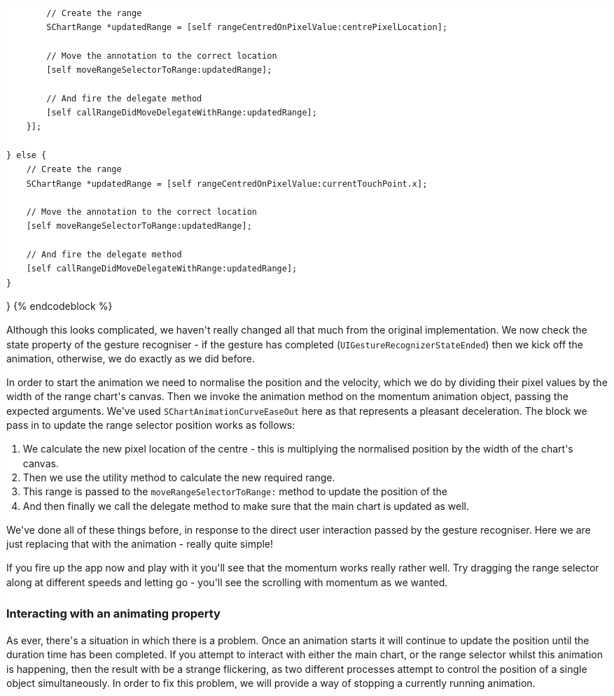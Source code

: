             // Create the range
            SChartRange *updatedRange = [self rangeCentredOnPixelValue:centrePixelLocation];
            
            // Move the annotation to the correct location
            [self moveRangeSelectorToRange:updatedRange];
            
            // And fire the delegate method
            [self callRangeDidMoveDelegateWithRange:updatedRange];
        }];
        
    } else {                
        // Create the range
        SChartRange *updatedRange = [self rangeCentredOnPixelValue:currentTouchPoint.x];
        
        // Move the annotation to the correct location
        [self moveRangeSelectorToRange:updatedRange];
        
        // And fire the delegate method
        [self callRangeDidMoveDelegateWithRange:updatedRange];
    }
}
{% endcodeblock %}

Although this looks complicated, we haven't really changed all that much from
the original implementation. We now check the state property of the gesture
recogniser - if the gesture has completed (`UIGestureRecognizerStateEnded`) then
we kick off the animation, otherwise, we do exactly as we did before.

In order to start the animation we need to normalise the position and the velocity,
which we do by dividing their pixel values by the width of the range chart's
canvas. Then we invoke the animation method on the momentum animation object, 
passing the expected arguments. We've used `SChartAnimationCurveEaseOut` here as
that represents a pleasant deceleration. The block we pass in to update the
range selector position works as follows:

1. We calculate the new pixel location of the centre - this is multiplying the
normalised position by the width of the chart's canvas.
2. Then we use the utility method to calculate the new required range.
3. This range is passed to the `moveRangeSelectorToRange:` method to update
the position of the
4. And then finally we call the delegate method to make sure that the main chart
is updated as well.

We've done all of these things before, in response to the direct user interaction
passed by the gesture recogniser. Here we are just replacing that with the
animation - really quite simple!

If you fire up the app now and play with it you'll see that the momentum works
really rather well. Try dragging the range selector along at different speeds
and letting go - you'll see the scrolling with momentum as we wanted.


### Interacting with an animating property

As ever, there's a situation in which there is a problem. Once an animation starts
it will continue to update the position until the duration time has been completed.
If you attempt to interact with either the main chart, or the range selector whilst
this animation is happening, then the result with be a strange flickering, as
two different processes attempt to control the position of a single object
simultaneously. In order to fix this problem, we will provide a way of stopping
a currently running animation.
